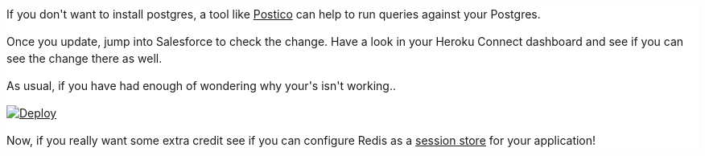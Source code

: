 If you don't want to install postgres, a tool like [Postico](https://eggerapps.at/postico/) can help to run queries against your Postgres.

Once you update, jump into Salesforce to check the change. Have a look in your Heroku Connect dashboard and see if you can see the change there as well. 


As usual, if you have had enough of wondering why your's isn't working.. 

[![Deploy](https://www.herokucdn.com/deploy/button.svg)](https://heroku.com/deploy)

Now, if you really want some extra credit see if you can configure Redis as a [session store](http://www.ninjaframework.org/documentation/basic_concepts/sessions.html) for your application! 
